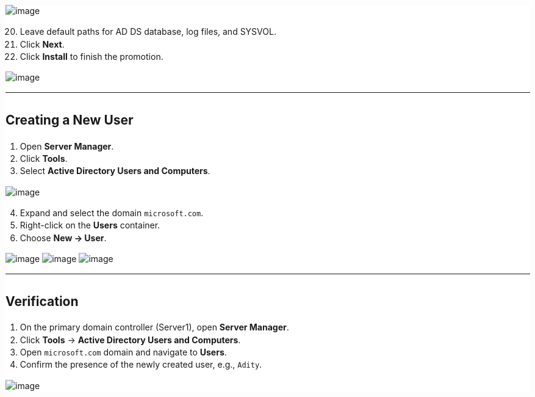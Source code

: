 <img width="1919" height="1079" alt="image" src="https://github.com/user-attachments/assets/38f4d42b-a17b-43d0-b794-d746d6c1a84e" />

20. Leave default paths for AD DS database, log files, and SYSVOL.  
21. Click **Next**.  
22. Click **Install** to finish the promotion.  

<img width="1919" height="1079" alt="image" src="https://github.com/user-attachments/assets/b4e585e6-dd72-4462-b67f-ff4a742cfc3d" />

---

## Creating a New User

1. Open **Server Manager**.  
2. Click **Tools**.  
3. Select **Active Directory Users and Computers**.  

<img width="1919" height="1079" alt="image" src="https://github.com/user-attachments/assets/bdcf85c5-4dc6-420a-aa30-62d46f6e30f6" />

4. Expand and select the domain `microsoft.com`.  
5. Right-click on the **Users** container.  
6. Choose **New → User**.  

<img width="1919" height="1079" alt="image" src="https://github.com/user-attachments/assets/e0a6bcac-2c8d-4c97-b0b4-25b335fc0f2e" />  
<img width="1919" height="1079" alt="image" src="https://github.com/user-attachments/assets/d325600b-415e-4a25-a892-24e32f40d660" />  
<img width="1919" height="1079" alt="image" src="https://github.com/user-attachments/assets/4f0fc233-1c06-4c69-aee3-8be7bfd0c275" />

---

## Verification

1. On the primary domain controller (Server1), open **Server Manager**.  
2. Click **Tools** → **Active Directory Users and Computers**.  
3. Open `microsoft.com` domain and navigate to **Users**.  
4. Confirm the presence of the newly created user, e.g., `Adity`.  

<img width="1919" height="1006" alt="image" src="https://github.com/user-attachments/assets/3edca8b0-a75c-403d-84c1-98355a4b4654" />
